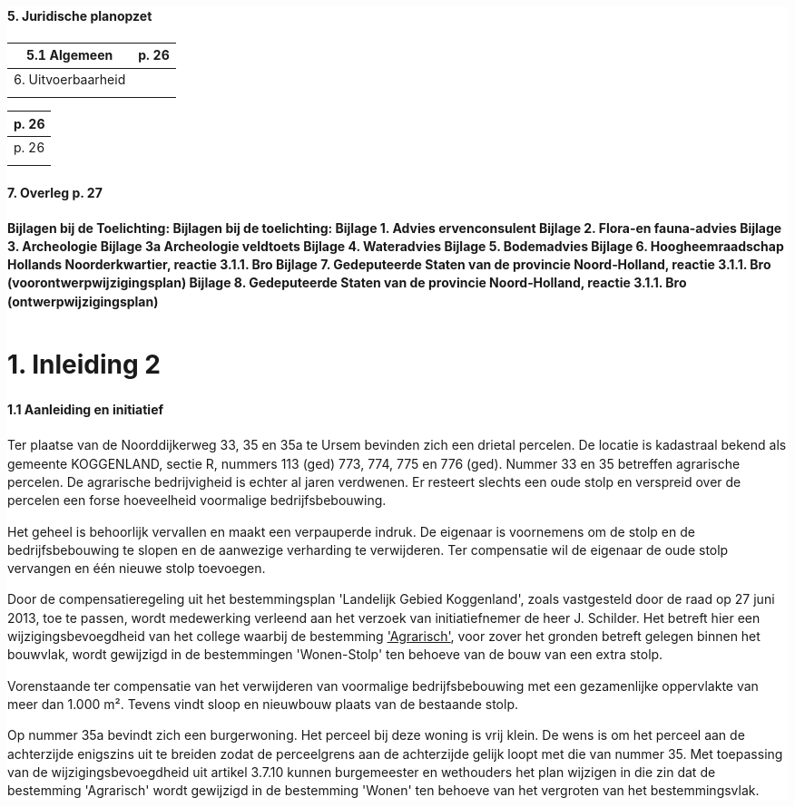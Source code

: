 #### **5. Juridische planopzet**

| 5.1 Algemeen       | p. 26 |
|--------------------|-------|
| 6. Uitvoerbaarheid |       |
|                    |       |

| p. 26 |
|-------|
| p. 26 |
|       |

#### **7. Overleg** p. 27

**Bijlagen bij de Toelichting: Bijlagen bij de toelichting: Bijlage 1. Advies ervenconsulent Bijlage 2. Flora-en fauna-advies Bijlage 3. Archeologie Bijlage 3a Archeologie veldtoets Bijlage 4. Wateradvies Bijlage 5. Bodemadvies Bijlage 6. Hoogheemraadschap Hollands Noorderkwartier, reactie 3.1.1. Bro Bijlage 7. Gedeputeerde Staten van de provincie Noord‐Holland, reactie 3.1.1. Bro (voorontwerpwijzigingsplan) Bijlage 8. Gedeputeerde Staten van de provincie Noord‐Holland, reactie 3.1.1. Bro (ontwerpwijzigingsplan)**

# **1. Inleiding** 2

#### **1.1 Aanleiding en initiatief**

Ter plaatse van de Noorddijkerweg 33, 35 en 35a te Ursem bevinden zich een drietal percelen. De locatie is kadastraal bekend als gemeente KOGGENLAND, sectie R, nummers 113 (ged) 773, 774, 775 en 776 (ged). Nummer 33 en 35 betreffen agrarische percelen. De agrarische bedrijvigheid is echter al jaren verdwenen. Er resteert slechts een oude stolp en verspreid over de percelen een forse hoeveelheid voormalige bedrijfsbebouwing.

Het geheel is behoorlijk vervallen en maakt een verpauperde indruk. De eigenaar is voornemens om de stolp en de bedrijfsbebouwing te slopen en de aanwezige verharding te verwijderen. Ter compensatie wil de eigenaar de oude stolp vervangen en één nieuwe stolp toevoegen.

Door de compensatieregeling uit het bestemmingsplan 'Landelijk Gebied Koggenland', zoals vastgesteld door de raad op 27 juni 2013, toe te passen, wordt medewerking verleend aan het verzoek van initiatiefnemer de heer J. Schilder. Het betreft hier een wijzigingsbevoegdheid van het college waarbij de bestemming ['Agrarisch'](http://www.ruimtelijkeplannen.nl/documents/NL.IMRO.1598.BPLGKoggenland-va01/r_NL.IMRO.1598.BPLGKoggenland-va01.html#_3_Agrarisch), voor zover het gronden betreft gelegen binnen het bouwvlak, wordt gewijzigd in de bestemmingen 'Wonen-Stolp' ten behoeve van de bouw van een extra stolp.

Vorenstaande ter compensatie van het verwijderen van voormalige bedrijfsbebouwing met een gezamenlijke oppervlakte van meer dan 1.000 m². Tevens vindt sloop en nieuwbouw plaats van de bestaande stolp.

Op nummer 35a bevindt zich een burgerwoning. Het perceel bij deze woning is vrij klein. De wens is om het perceel aan de achterzijde enigszins uit te breiden zodat de perceelgrens aan de achterzijde gelijk loopt met die van nummer 35. Met toepassing van de wijzigingsbevoegdheid uit artikel 3.7.10 kunnen burgemeester en wethouders het plan wijzigen in die zin dat de bestemming 'Agrarisch' wordt gewijzigd in de bestemming 'Wonen' ten behoeve van het vergroten van het bestemmingsvlak.
